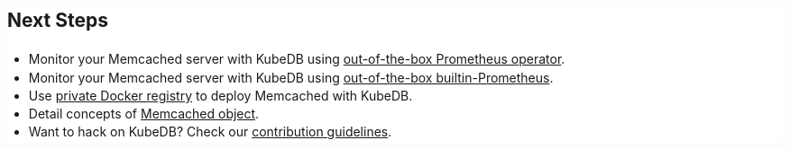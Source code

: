 ## Next Steps

- Monitor your Memcached server with KubeDB using [out-of-the-box Prometheus operator](/docs/v2021.06.21-rc.0/guides/memcached/monitoring/using-prometheus-operator).
- Monitor your Memcached server with KubeDB using [out-of-the-box builtin-Prometheus](/docs/v2021.06.21-rc.0/guides/memcached/monitoring/using-builtin-prometheus).
- Use [private Docker registry](/docs/v2021.06.21-rc.0/guides/memcached/private-registry/using-private-registry) to deploy Memcached with KubeDB.
- Detail concepts of [Memcached object](/docs/v2021.06.21-rc.0/guides/memcached/concepts/memcached).
- Want to hack on KubeDB? Check our [contribution guidelines](/docs/v2021.06.21-rc.0/CONTRIBUTING).
